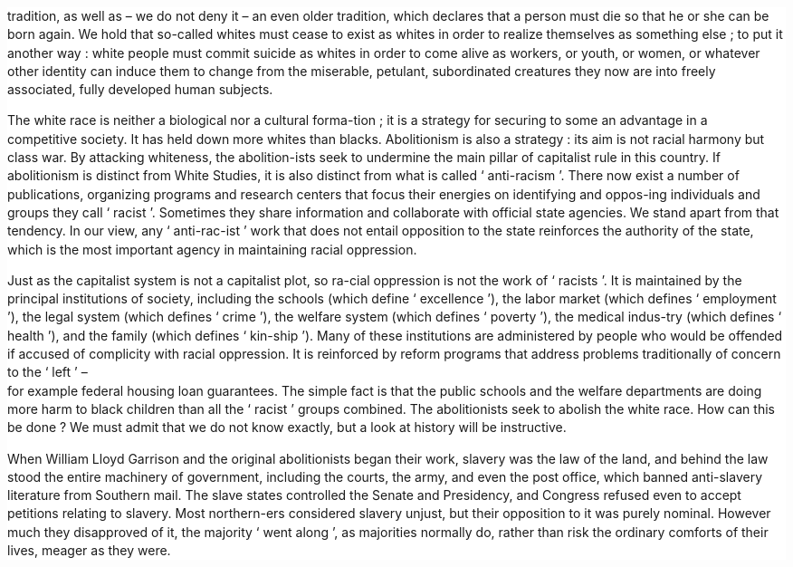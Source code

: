 tradition, as well as –   we do not deny it –   an even older tradition, which declares that a person must die so that he or she can be 
born again. We hold that so-called whites must cease to exist as whites in order to realize themselves as something else ; to put it 
another way : white people must commit suicide as whites in order to come alive as workers, or youth, or women, or whatever other identity 
can induce them to change from the miserable, petulant, subordinated creatures they now are into freely associated, fully developed human 
subjects.    

The white race is neither a biological nor a cultural forma-tion  ;  it  is  a  strategy  for  securing  to  some  an  advantage  in  a  
competitive  society.  It  has  held  down  more  whites  than  blacks. Abolitionism is also a strategy : its aim is not racial harmony 
but class war. By attacking whiteness, the abolition-ists seek to undermine the main pillar of capitalist rule in this country.    If  
abolitionism  is  distinct  from  White  Studies,  it  is  also  distinct from what is called ‘ anti-racism ’. There now exist a number of 
publications, organizing programs and research centers that focus their energies on identifying and oppos-ing individuals and groups they 
call ‘ racist ’. Sometimes they share information and collaborate with official state agencies. We stand apart from that tendency. In our 
view, any ‘ anti-rac-ist    ’ work that does not entail opposition to the state reinforces the authority of the state, which is the most 
important agency in maintaining racial oppression.    

Just as the capitalist system is not a capitalist plot, so ra-cial oppression is not the work of ‘ racists ’. It is maintained by the 
principal institutions of society, including the schools (which define ‘ excellence ’), the labor market (which defines ‘ employment ’), 
the legal system (which defines ‘ crime ’), the welfare system (which defines ‘ poverty ’), the medical indus-try (which defines ‘ health 
’), and the family (which defines ‘ kin-ship ’). Many of these institutions are administered by people who would be offended if accused of 
complicity with racial oppression. It is reinforced by reform programs that address problems traditionally of concern to the ‘ left ’  –   
for example federal housing loan guarantees. The simple fact is that the public schools and the welfare departments are doing more harm to 
black children than all the ‘ racist ’ groups combined.    The abolitionists seek to abolish the white race. How can this be done ? We 
must admit that we do not know exactly, but a look at history will be instructive.    

When William Lloyd Garrison and the original abolitionists began their work, slavery was the law of the land, and behind the law stood the 
entire machinery of government, including the courts, the army, and even the post office, which banned anti-slavery literature from 
Southern mail. The slave states controlled the Senate and Presidency, and Congress refused even to accept petitions relating to slavery. 
Most northern-ers considered slavery unjust, but their opposition to it was purely nominal. However much they disapproved of it, the 
majority ‘ went along ’, as majorities normally do, rather than risk the ordinary comforts of their lives, meager as they were.    
